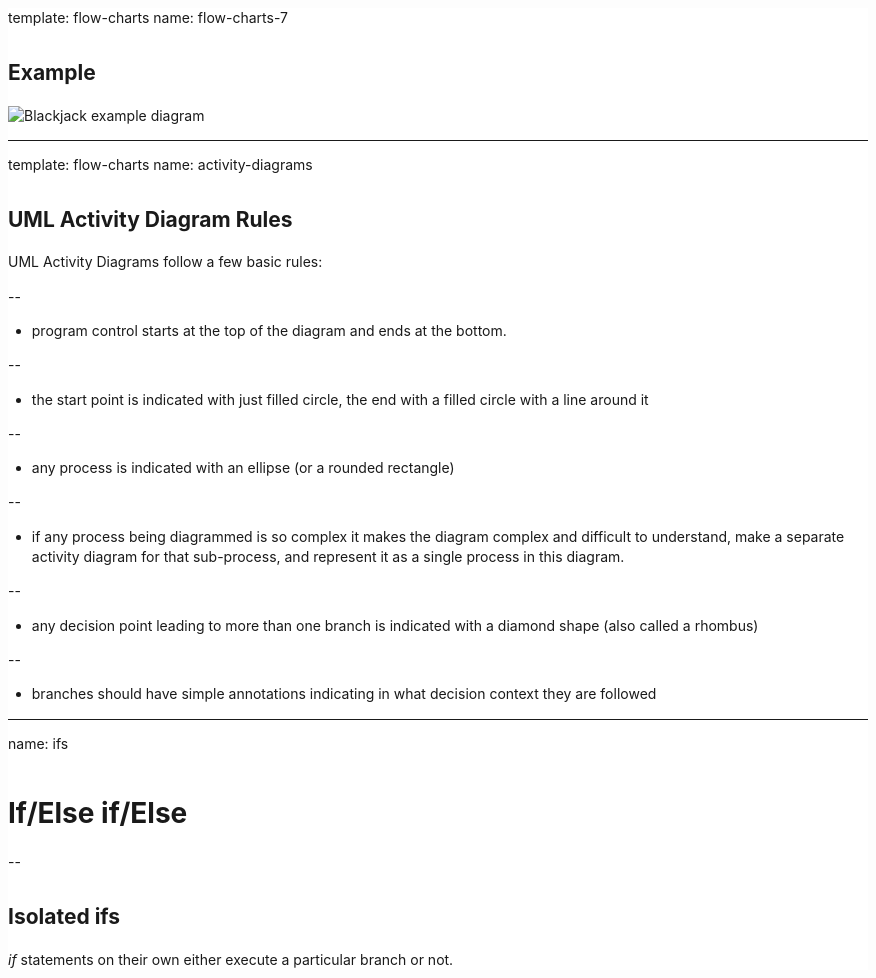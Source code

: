 template: flow-charts
name: flow-charts-7

## Example

![Blackjack example diagram](../files/selections_blackjack_card_draw.png)

---

template: flow-charts
name: activity-diagrams

## UML Activity Diagram Rules

UML Activity Diagrams follow a few basic rules:

--

- program control starts at the top of the diagram and ends at the bottom.

--

- the start point is indicated with just filled circle, the end with a filled circle with a line around it

--

- any process is indicated with an ellipse (or a rounded rectangle)

--

- if any process being diagrammed is so complex it makes the diagram complex and difficult to understand, make a separate activity diagram for that sub-process, and represent it as a single process in this diagram.

--

- any decision point leading to more than one branch is indicated with a diamond shape (also called a rhombus)

--

- branches should have simple annotations indicating in what decision context they are followed

---

name: ifs

# If/Else if/Else

--

## Isolated ifs

_if_ statements on their own either execute a particular branch or not.
